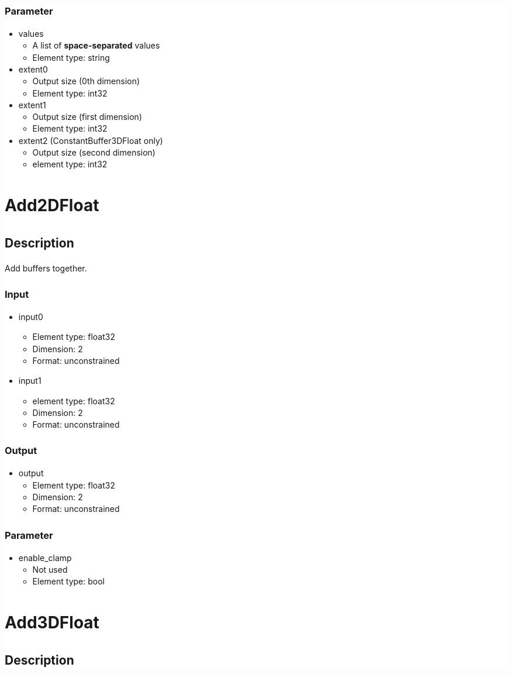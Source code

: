 ### Parameter

- values
  - A list of **space-separated** values
  - Element type: string
- extent0
  - Output size (0th dimension)
  - Element type: int32
- extent1
  - Output size (first dimension)
  - Element type: int32
- extent2 (ConstantBuffer3DFloat only)
  - Output size (second dimension)
  - element type: int32

# Add2DFloat

## Description

Add buffers together.

### Input

- input0
  - Element type: float32
  - Dimension: 2
  - Format: unconstrained

- input1
  - element type: float32
  - Dimension: 2
  - Format: unconstrained

### Output

- output
  - Element type: float32
  - Dimension: 2
  - Format: unconstrained

### Parameter

- enable_clamp
  - Not used
  - Element type: bool

# Add3DFloat

## Description
